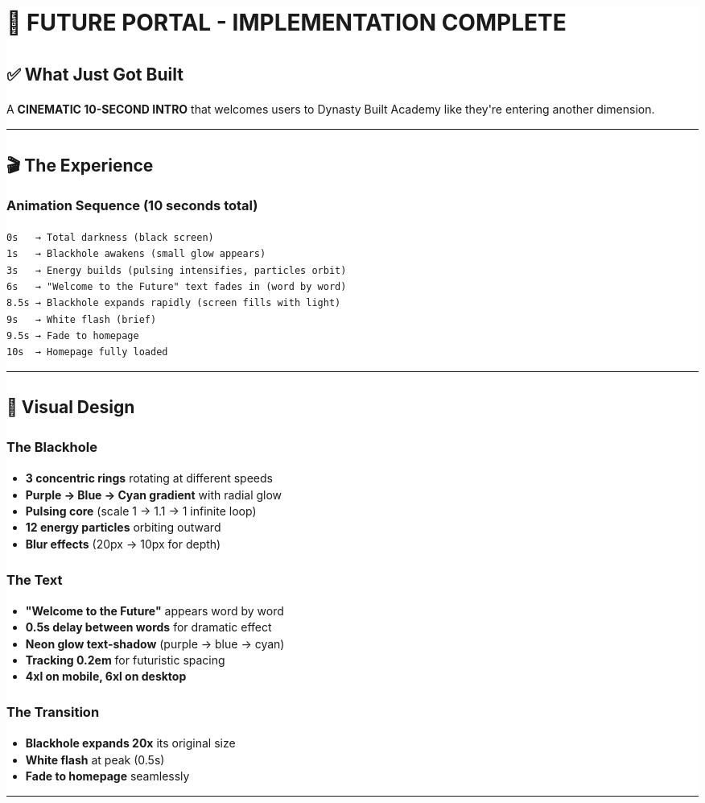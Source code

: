 # 🌌 FUTURE PORTAL - IMPLEMENTATION COMPLETE

## ✅ What Just Got Built

A **CINEMATIC 10-SECOND INTRO** that welcomes users to Dynasty Built Academy like they're entering another dimension.

---

## 🎬 The Experience

### **Animation Sequence** (10 seconds total)

```
0s   → Total darkness (black screen)
1s   → Blackhole awakens (small glow appears)
3s   → Energy builds (pulsing intensifies, particles orbit)
6s   → "Welcome to the Future" text fades in (word by word)
8.5s → Blackhole expands rapidly (screen fills with light)
9s   → White flash (brief)
9.5s → Fade to homepage
10s  → Homepage fully loaded
```

---

## 🎨 Visual Design

### **The Blackhole**

- **3 concentric rings** rotating at different speeds
- **Purple → Blue → Cyan gradient** with radial glow
- **Pulsing core** (scale 1 → 1.1 → 1 infinite loop)
- **12 energy particles** orbiting outward
- **Blur effects** (20px → 10px for depth)

### **The Text**

- **"Welcome to the Future"** appears word by word
- **0.5s delay between words** for dramatic effect
- **Neon glow text-shadow** (purple → blue → cyan)
- **Tracking 0.2em** for futuristic spacing
- **4xl on mobile, 6xl on desktop**

### **The Transition**

- **Blackhole expands 20x** its original size
- **White flash** at peak (0.5s)
- **Fade to homepage** seamlessly

---